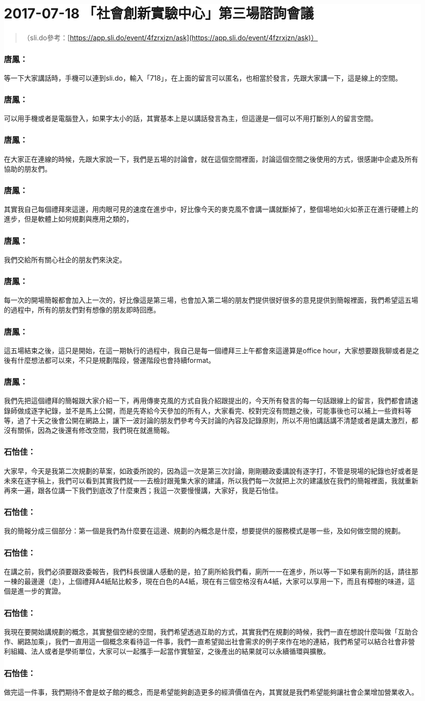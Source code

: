 # 2017-07-18 「社會創新實驗中心」第三場諮詢會議

> （sli.do參考：[https://app.sli.do/event/4fzrxjzn/ask](https://app.sli.do/event/4fzrxjzn/ask)）

### 唐鳳：
等一下大家講話時，手機可以連到sli.do，輸入「718」，在上面的留言可以匿名，也相當於發言，先跟大家講一下，這是線上的空間。

### 唐鳳：
可以用手機或者是電腦登入，如果字太小的話，其實基本上是以講話發言為主，但這邊是一個可以不用打斷別人的留言空間。

### 唐鳳：
在大家正在連線的時候，先跟大家說一下，我們是五場的討論會，就在這個空間裡面，討論這個空間之後使用的方式，很感謝中企處及所有協助的朋友們。

### 唐鳳：
其實我自己每個禮拜來這邊，用肉眼可見的速度在進步中，好比像今天的麥克風不會講一講就斷掉了，整個場地如火如荼正在進行硬體上的進步，但是軟體上如何規劃與應用之類的，

### 唐鳳：
我們交給所有關心社企的朋友們來決定。

### 唐鳳：
每一次的開場簡報都會加入上一次的，好比像這是第三場，也會加入第二場的朋友們提供很好很多的意見提供到簡報裡面，我們希望這五場的過程中，所有的朋友們對有想像的朋友即時回應。

### 唐鳳：
這五場結束之後，這只是開始，在這一期執行的過程中，我自己是每一個禮拜三上午都會來這邊算是office hour，大家想要跟我聊或者是之後有什麼想法都可以來，不只是規劃階段，營運階段也會持續format。

### 唐鳳：
我們先把這個禮拜的簡報跟大家介紹一下，再用傳麥克風的方式自我介紹跟提出的，今天所有發言的每一句話跟線上的留言，我們都會請速錄師做成逐字紀錄，並不是馬上公開，而是先寄給今天參加的所有人，大家看完、校對完沒有問題之後，可能事後也可以補上一些資料等等，過了十天之後會公開在網路上，讓下一波討論的朋友們參考今天討論的內容及記錄原則，所以不用怕講話講不清楚或者是講太激烈，都沒有關係，因為之後還有修改空間，我們現在就進簡報。

### 石怡佳：
大家早，今天是我第二次規劃的草案，如政委所說的，因為這一次是第三次討論，剛剛聽政委講說有逐字打，不管是現場的紀錄也好或者是未來在逐字稿上，我們可以看到其實我們就一一去檢討跟蒐集大家的建議，所以我們每一次就把上次的建議放在我們的簡報裡面，我就重新再來一遍，跟各位講一下我們到底改了什麼東西；我這一次要慢慢講，大家好，我是石怡佳。

### 石怡佳：
我的簡報分成三個部分：第一個是我們為什麼要在這邊、規劃的內概念是什麼，想要提供的服務模式是哪一些，及如何做空間的規劃。

### 石怡佳：
在講之前，我們必須要跟政委報告，我們科長很讓人感動的是，拍了廁所給我們看，廁所一一在進步，所以等一下如果有廁所的話，請往那一棟的最邊邊（走），上個禮拜A4紙貼比較多，現在白色的A4紙，現在有三個空格沒有A4紙，大家可以享用一下，而且有樟樹的味道，這個是進一步的實證。

### 石怡佳：
我現在要開始講規劃的概念，其實整個空總的空間，我們希望透過互助的方式，其實我們在規劃的時候，我們一直在想說什麼叫做「互助合作、網路加乘」，我們一直用這一個概念來看待這一件事，我們一直希望拋出社會需求的例子來作在地的連結，我們希望可以結合社會非營利組織、法人或者是學術單位，大家可以一起攜手一起當作實驗室，之後產出的結果就可以永續循環與擴散。

### 石怡佳：
做完這一件事，我們期待不會是蚊子館的概念，而是希望能夠創造更多的經濟價值在內，其實就是我們希望能夠讓社會企業增加營業收入。
